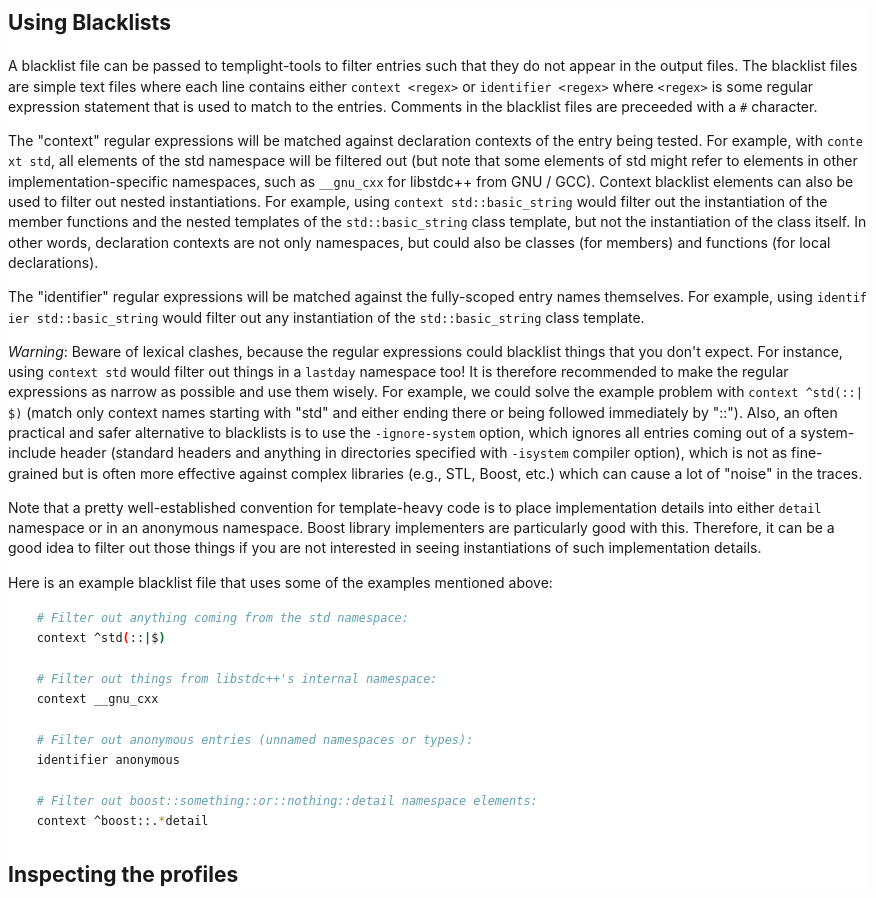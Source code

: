 ## Using Blacklists

A blacklist file can be passed to templight-tools to filter entries such that they do not appear in the output files. The blacklist files are simple text files where each line contains either `context <regex>` or `identifier <regex>` where `<regex>` is some regular expression statement that is used to match to the entries. Comments in the blacklist files are preceeded with a `#` character.

The "context" regular expressions will be matched against declaration contexts of the entry being tested. For example, with `context std`, all elements of the std namespace will be filtered out (but note that some elements of std might refer to elements in other implementation-specific namespaces, such as `__gnu_cxx` for libstdc++ from GNU / GCC). Context blacklist elements can also be used to filter out nested instantiations. For example, using `context std::basic_string` would filter out the instantiation of the member functions and the nested templates of the `std::basic_string` class template, but not the instantiation of the class itself. In other words, declaration contexts are not only namespaces, but could also be classes (for members) and functions (for local declarations).

The "identifier" regular expressions will be matched against the fully-scoped entry names themselves. For example, using `identifier std::basic_string` would filter out any instantiation of the `std::basic_string` class template.

*Warning*: Beware of lexical clashes, because the regular expressions could blacklist things that you don't expect. For instance, using `context std` would filter out things in a `lastday` namespace too! It is therefore recommended to make the regular expressions as narrow as possible and use them wisely. For example, we could solve the example problem with `context ^std(::|$)` (match only context names starting with "std" and either ending there or being followed immediately by "::"). Also, an often practical and safer alternative to blacklists is to use the `-ignore-system` option, which ignores all entries coming out of a system-include header (standard headers and anything in directories specified with `-isystem` compiler option), which is not as fine-grained but is often more effective against complex libraries (e.g., STL, Boost, etc.) which can cause a lot of "noise" in the traces.

Note that a pretty well-established convention for template-heavy code is to place implementation details into either `detail` namespace or in an anonymous namespace. Boost library implementers are particularly good with this. Therefore, it can be a good idea to filter out those things if you are not interested in seeing instantiations of such implementation details.

Here is an example blacklist file that uses some of the examples mentioned above:
```bash
    # Filter out anything coming from the std namespace:
    context ^std(::|$)
    
    # Filter out things from libstdc++'s internal namespace:
    context __gnu_cxx
    
    # Filter out anonymous entries (unnamed namespaces or types):
    identifier anonymous
    
    # Filter out boost::something::or::nothing::detail namespace elements:
    context ^boost::.*detail
```

## Inspecting the profiles
